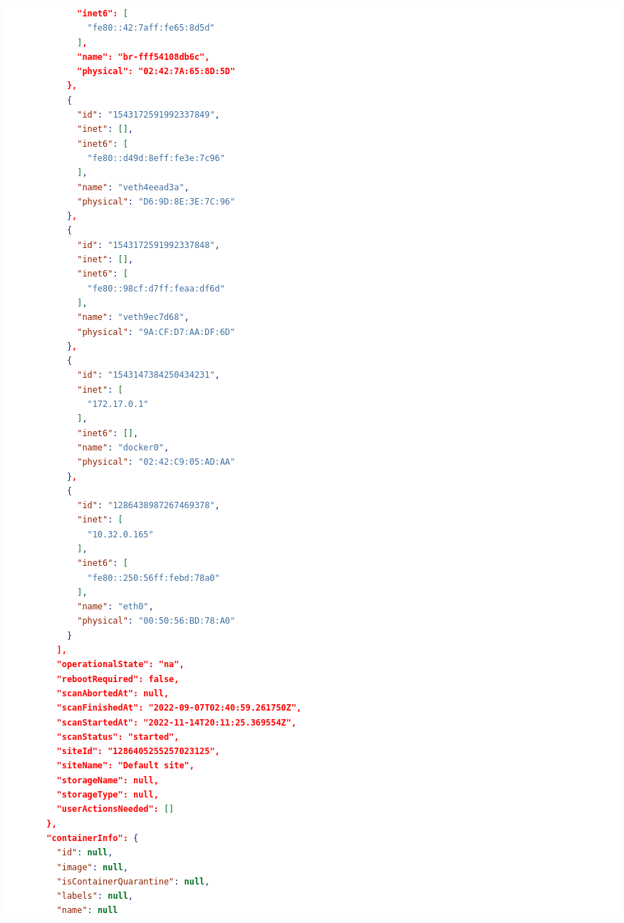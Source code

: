 ```json
              "inet6": [
                "fe80::42:7aff:fe65:8d5d"
              ],
              "name": "br-fff54108db6c",
              "physical": "02:42:7A:65:8D:5D"
            },
            {
              "id": "1543172591992337849",
              "inet": [],
              "inet6": [
                "fe80::d49d:8eff:fe3e:7c96"
              ],
              "name": "veth4eead3a",
              "physical": "D6:9D:8E:3E:7C:96"
            },
            {
              "id": "1543172591992337848",
              "inet": [],
              "inet6": [
                "fe80::98cf:d7ff:feaa:df6d"
              ],
              "name": "veth9ec7d68",
              "physical": "9A:CF:D7:AA:DF:6D"
            },
            {
              "id": "1543147384250434231",
              "inet": [
                "172.17.0.1"
              ],
              "inet6": [],
              "name": "docker0",
              "physical": "02:42:C9:05:AD:AA"
            },
            {
              "id": "1286438987267469378",
              "inet": [
                "10.32.0.165"
              ],
              "inet6": [
                "fe80::250:56ff:febd:78a0"
              ],
              "name": "eth0",
              "physical": "00:50:56:BD:78:A0"
            }
          ],
          "operationalState": "na",
          "rebootRequired": false,
          "scanAbortedAt": null,
          "scanFinishedAt": "2022-09-07T02:40:59.261750Z",
          "scanStartedAt": "2022-11-14T20:11:25.369554Z",
          "scanStatus": "started",
          "siteId": "1286405255257023125",
          "siteName": "Default site",
          "storageName": null,
          "storageType": null,
          "userActionsNeeded": []
        },
        "containerInfo": {
          "id": null,
          "image": null,
          "isContainerQuarantine": null,
          "labels": null,
          "name": null
```